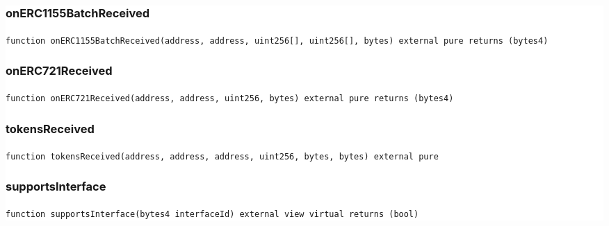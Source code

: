 ### onERC1155BatchReceived

```solidity
function onERC1155BatchReceived(address, address, uint256[], uint256[], bytes) external pure returns (bytes4)
```

### onERC721Received

```solidity
function onERC721Received(address, address, uint256, bytes) external pure returns (bytes4)
```

### tokensReceived

```solidity
function tokensReceived(address, address, address, uint256, bytes, bytes) external pure
```

### supportsInterface

```solidity
function supportsInterface(bytes4 interfaceId) external view virtual returns (bool)
```

